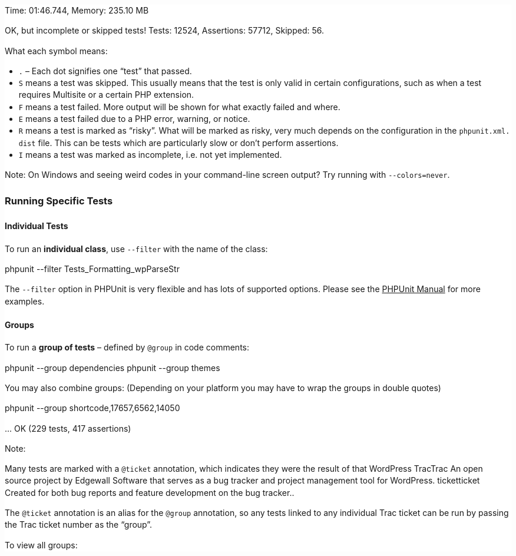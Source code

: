 Time: 01:46.744, Memory: 235.10 MB

OK, but incomplete or skipped tests! 
Tests: 12524, Assertions: 57712, Skipped: 56.

What each symbol means:

*   `.` – Each dot signifies one “test” that passed.
*   `S` means a test was skipped. This usually means that the test is only valid in certain configurations, such as when a test requires Multisite or a certain PHP extension.
*   `F` means a test failed. More output will be shown for what exactly failed and where.
*   `E` means a test failed due to a PHP error, warning, or notice.
*   `R` means a test is marked as “risky”. What will be marked as risky, very much depends on the configuration in the `phpunit.xml.dist` file. This can be tests which are particularly slow or don’t perform assertions.
*   `I` means a test was marked as incomplete, i.e. not yet implemented.

Note: On Windows and seeing weird codes in your command-line screen output? Try running with `--colors=never`.

### Running Specific Tests

#### Individual Tests

To run an **individual class**, use `--filter` with the name of the class:

phpunit --filter Tests\_Formatting\_wpParseStr

The `--filter` option in PHPUnit is very flexible and has lots of supported options. Please see the [PHPUnit Manual](https://phpunit.readthedocs.io/en/stable/textui.html#textui-examples-filter-patterns) for more examples.

#### Groups

To run a **group of tests** – defined by `@group` in code comments:

phpunit --group dependencies
phpunit --group themes

You may also combine groups: (Depending on your platform you may have to wrap the groups in double quotes)

phpunit --group shortcode,17657,6562,14050

...
OK (229 tests, 417 assertions)

Note:

Many tests are marked with a `@ticket` annotation, which indicates they were the result of that WordPress TracTrac An open source project by Edgewall Software that serves as a bug tracker and project management tool for WordPress. ticketticket Created for both bug reports and feature development on the bug tracker..

The `@ticket` annotation is an alias for the `@group` annotation, so any tests linked to any individual Trac ticket can be run by passing the Trac ticket number as the “group”.

To view all groups:
